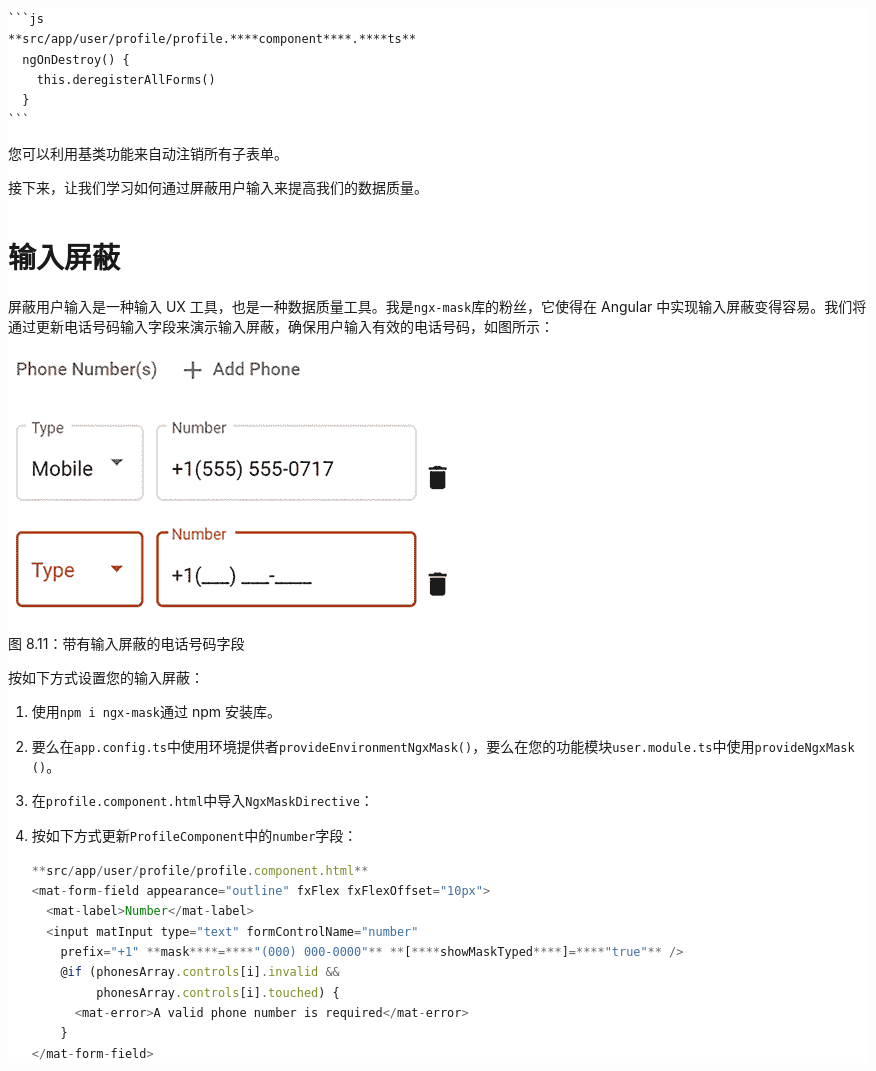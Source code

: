     ```js
    **src/app/user/profile/profile.****component****.****ts**
      ngOnDestroy() {
        this.deregisterAllForms()
      } 
    ```

您可以利用基类功能来自动注销所有子表单。

接下来，让我们学习如何通过屏蔽用户输入来提高我们的数据质量。

# 输入屏蔽

屏蔽用户输入是一种输入 UX 工具，也是一种数据质量工具。我是`ngx-mask`库的粉丝，它使得在 Angular 中实现输入屏蔽变得容易。我们将通过更新电话号码输入字段来演示输入屏蔽，确保用户输入有效的电话号码，如图所示：

![图片](img/B20960_08_11.png)

图 8.11：带有输入屏蔽的电话号码字段

按如下方式设置您的输入屏蔽：

1.  使用`npm i ngx-mask`通过 npm 安装库。

1.  要么在`app.config.ts`中使用环境提供者`provideEnvironmentNgxMask()`，要么在您的功能模块`user.module.ts`中使用`provideNgxMask()`。

1.  在`profile.component.html`中导入`NgxMaskDirective`：

1.  按如下方式更新`ProfileComponent`中的`number`字段：

    ```js
    **src/app/user/profile/profile.component.html**
    <mat-form-field appearance="outline" fxFlex fxFlexOffset="10px">
      <mat-label>Number</mat-label>
      <input matInput type="text" formControlName="number"
        prefix="+1" **mask****=****"(000) 000-0000"** **[****showMaskTyped****]=****"true"** />
        @if (phonesArray.controls[i].invalid && 
             phonesArray.controls[i].touched) {
          <mat-error>A valid phone number is required</mat-error>
        } 
    </mat-form-field> 
    ```
